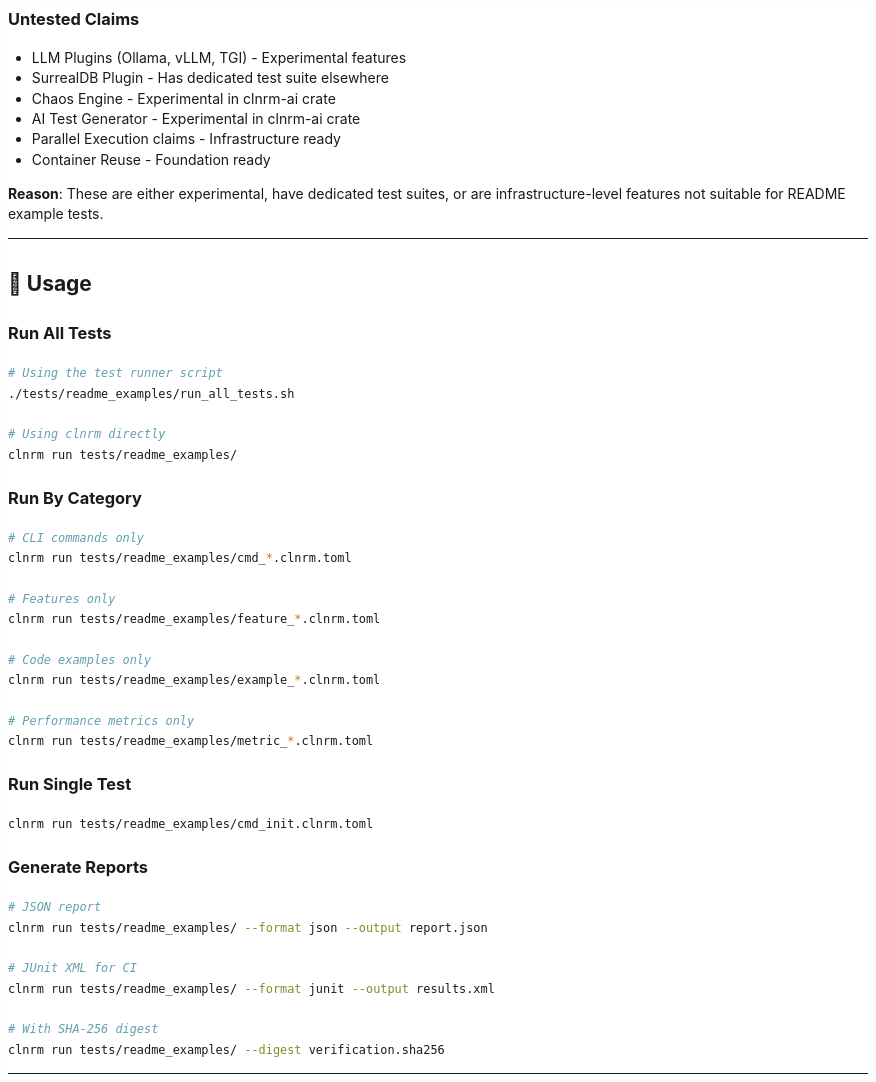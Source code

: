 ### Untested Claims
- LLM Plugins (Ollama, vLLM, TGI) - Experimental features
- SurrealDB Plugin - Has dedicated test suite elsewhere
- Chaos Engine - Experimental in clnrm-ai crate
- AI Test Generator - Experimental in clnrm-ai crate
- Parallel Execution claims - Infrastructure ready
- Container Reuse - Foundation ready

**Reason**: These are either experimental, have dedicated test suites, or are infrastructure-level features not suitable for README example tests.

---

## 🚀 Usage

### Run All Tests
```bash
# Using the test runner script
./tests/readme_examples/run_all_tests.sh

# Using clnrm directly
clnrm run tests/readme_examples/
```

### Run By Category
```bash
# CLI commands only
clnrm run tests/readme_examples/cmd_*.clnrm.toml

# Features only
clnrm run tests/readme_examples/feature_*.clnrm.toml

# Code examples only
clnrm run tests/readme_examples/example_*.clnrm.toml

# Performance metrics only
clnrm run tests/readme_examples/metric_*.clnrm.toml
```

### Run Single Test
```bash
clnrm run tests/readme_examples/cmd_init.clnrm.toml
```

### Generate Reports
```bash
# JSON report
clnrm run tests/readme_examples/ --format json --output report.json

# JUnit XML for CI
clnrm run tests/readme_examples/ --format junit --output results.xml

# With SHA-256 digest
clnrm run tests/readme_examples/ --digest verification.sha256
```

---